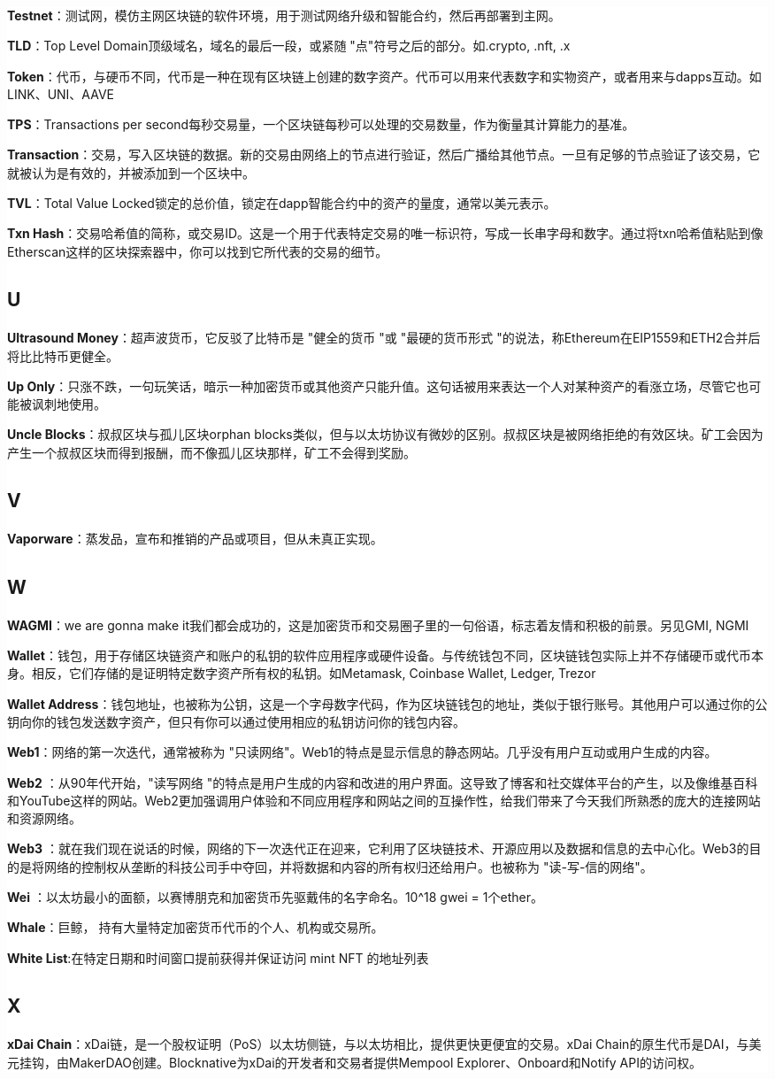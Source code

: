 **Testnet**：测试网，模仿主网区块链的软件环境，用于测试网络升级和智能合约，然后再部署到主网。

**TLD**：Top Level Domain顶级域名，域名的最后一段，或紧随 "点"符号之后的部分。如.crypto, .nft, .x

**Token**：代币，与硬币不同，代币是一种在现有区块链上创建的数字资产。代币可以用来代表数字和实物资产，或者用来与dapps互动。如LINK、UNI、AAVE

**TPS**：Transactions per second每秒交易量，一个区块链每秒可以处理的交易数量，作为衡量其计算能力的基准。

**Transaction**：交易，写入区块链的数据。新的交易由网络上的节点进行验证，然后广播给其他节点。一旦有足够的节点验证了该交易，它就被认为是有效的，并被添加到一个区块中。

**TVL**：Total Value Locked锁定的总价值，锁定在dapp智能合约中的资产的量度，通常以美元表示。

**Txn Hash**：交易哈希值的简称，或交易ID。这是一个用于代表特定交易的唯一标识符，写成一长串字母和数字。通过将txn哈希值粘贴到像Etherscan这样的区块探索器中，你可以找到它所代表的交易的细节。


## U

**Ultrasound Money**：超声波货币，它反驳了比特币是 "健全的货币 "或 "最硬的货币形式 "的说法，称Ethereum在EIP1559和ETH2合并后将比比特币更健全。

**Up Only**：只涨不跌，一句玩笑话，暗示一种加密货币或其他资产只能升值。这句话被用来表达一个人对某种资产的看涨立场，尽管它也可能被讽刺地使用。

**Uncle Blocks**：叔叔区块与孤儿区块orphan blocks类似，但与以太坊协议有微妙的区别。叔叔区块是被网络拒绝的有效区块。矿工会因为产生一个叔叔区块而得到报酬，而不像孤儿区块那样，矿工不会得到奖励。



## V

**Vaporware**：蒸发品，宣布和推销的产品或项目，但从未真正实现。


## W

**WAGMI**：we are gonna make it我们都会成功的，这是加密货币和交易圈子里的一句俗语，标志着友情和积极的前景。另见GMI, NGMI

**Wallet**：钱包，用于存储区块链资产和账户的私钥的软件应用程序或硬件设备。与传统钱包不同，区块链钱包实际上并不存储硬币或代币本身。相反，它们存储的是证明特定数字资产所有权的私钥。如Metamask, Coinbase Wallet, Ledger, Trezor

**Wallet Address**：钱包地址，也被称为公钥，这是一个字母数字代码，作为区块链钱包的地址，类似于银行账号。其他用户可以通过你的公钥向你的钱包发送数字资产，但只有你可以通过使用相应的私钥访问你的钱包内容。

**Web1**：网络的第一次迭代，通常被称为 "只读网络"。Web1的特点是显示信息的静态网站。几乎没有用户互动或用户生成的内容。

**Web2** ：从90年代开始，"读写网络 "的特点是用户生成的内容和改进的用户界面。这导致了博客和社交媒体平台的产生，以及像维基百科和YouTube这样的网站。Web2更加强调用户体验和不同应用程序和网站之间的互操作性，给我们带来了今天我们所熟悉的庞大的连接网站和资源网络。

**Web3** ：就在我们现在说话的时候，网络的下一次迭代正在迎来，它利用了区块链技术、开源应用以及数据和信息的去中心化。Web3的目的是将网络的控制权从垄断的科技公司手中夺回，并将数据和内容的所有权归还给用户。也被称为 "读-写-信的网络"。

**Wei** ：以太坊最小的面额，以赛博朋克和加密货币先驱戴伟的名字命名。10^18 gwei = 1个ether。

**Whale**：巨鲸， 持有大量特定加密货币代币的个人、机构或交易所。

**White List**:在特定日期和时间窗口提前获得并保证访问 mint NFT 的地址列表

## X

**xDai Chain**：xDai链，是一个股权证明（PoS）以太坊侧链，与以太坊相比，提供更快更便宜的交易。xDai Chain的原生代币是DAI，与美元挂钩，由MakerDAO创建。Blocknative为xDai的开发者和交易者提供Mempool Explorer、Onboard和Notify API的访问权。
